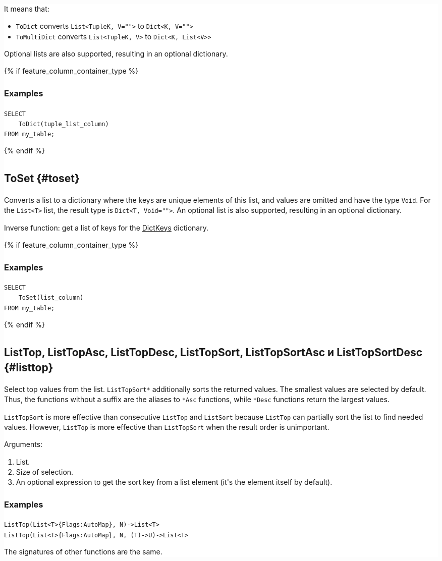 It means that:

* `ToDict` converts `List<TupleK, V="">` to `Dict<K, V="">`
* `ToMultiDict` converts `List<TupleK, V>` to `Dict<K, List<V>>`

Optional lists are also supported, resulting in an optional dictionary.

{% if feature_column_container_type %}

### Examples

```yql
SELECT
    ToDict(tuple_list_column)
FROM my_table;
```

{% endif %}

## ToSet {#toset}

Converts a list to a dictionary where the keys are unique elements of this list, and values are omitted and have the type `Void`. For the `List<T>` list, the result type is `Dict<T, Void="">`.
An optional list is also supported, resulting in an optional dictionary.

Inverse function: get a list of keys for the [DictKeys](../dict.md#dictkeys) dictionary.

{% if feature_column_container_type %}

### Examples

```yql
SELECT
    ToSet(list_column)
FROM my_table;
```

{% endif %}

## ListTop, ListTopAsc, ListTopDesc, ListTopSort, ListTopSortAsc и ListTopSortDesc {#listtop}

Select top values from the list. `ListTopSort*` additionally sorts the returned values. The smallest values are selected by default. Thus, the functions without a suffix are the aliases to `*Asc` functions, while `*Desc` functions return the largest values.

`ListTopSort` is more effective than consecutive `ListTop` and `ListSort` because `ListTop` can partially sort the list to find needed values. However, `ListTop` is more effective than `ListTopSort` when the result order is unimportant.

Arguments:

1. List.
2. Size of selection.
3. An optional expression to get the sort key from a list element (it's the element itself by default).

### Examples

```yql
ListTop(List<T>{Flags:AutoMap}, N)->List<T>
ListTop(List<T>{Flags:AutoMap}, N, (T)->U)->List<T>
```

The signatures of other functions are the same.
